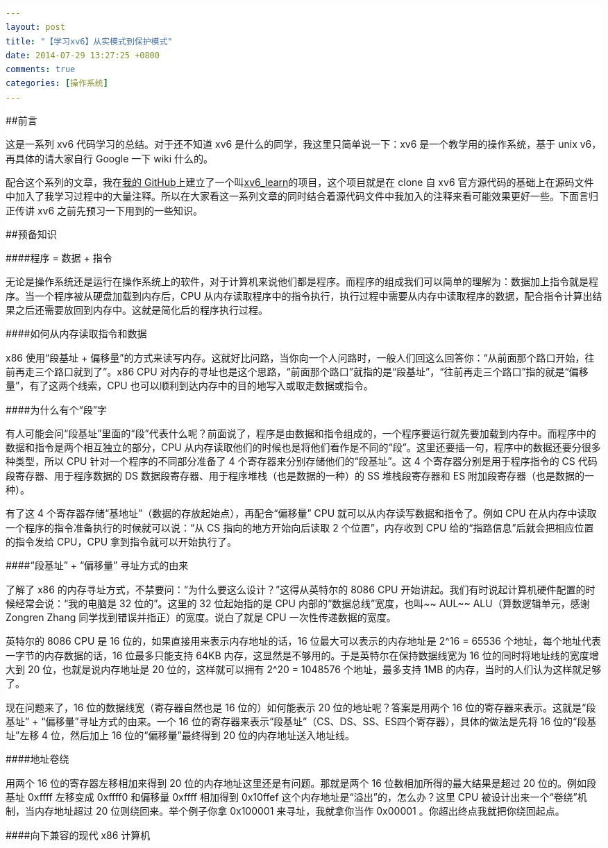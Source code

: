 ```yaml
---
layout: post
title: "【学习xv6】从实模式到保护模式"
date: 2014-07-29 13:27:25 +0800
comments: true
categories: [操作系统]
---
```


##前言

这是一系列 xv6 代码学习的总结。对于还不知道 xv6 是什么的同学，我这里只简单说一下：xv6 是一个教学用的操作系统，基于 unix v6，再具体的请大家自行 Google 一下 wiki 什么的。

配合这个系列的文章，我在[我的 GitHub](https://github.com/leenjewel/)上建立了一个叫[xv6_learn](https://github.com/leenjewel/xv6_learn)的项目，这个项目就是在 clone 自 xv6 官方源代码的基础上在源码文件中加入了我学习过程中的大量注释。所以在大家看这一系列文章的同时结合着源代码文件中我加入的注释来看可能效果更好一些。下面言归正传讲 xv6 之前先预习一下用到的一些知识。

##预备知识

####程序 = 数据 + 指令 

无论是操作系统还是运行在操作系统上的软件，对于计算机来说他们都是程序。而程序的组成我们可以简单的理解为：数据加上指令就是程序。当一个程序被从硬盘加载到内存后，CPU 从内存读取程序中的指令执行，执行过程中需要从内存中读取程序的数据，配合指令计算出结果之后还需要放回到内存中。这就是简化后的程序执行过程。

####如何从内存读取指令和数据

x86 使用“段基址 + 偏移量”的方式来读写内存。这就好比问路，当你向一个人问路时，一般人们回这么回答你：“从前面那个路口开始，往前再走三个路口就到了”。x86 CPU 对内存的寻址也是这个思路，“前面那个路口”就指的是“段基址”，“往前再走三个路口”指的就是“偏移量”，有了这两个线索，CPU 也可以顺利到达内存中的目的地写入或取走数据或指令。

####为什么有个“段”字

有人可能会问“段基址”里面的“段”代表什么呢？前面说了，程序是由数据和指令组成的，一个程序要运行就先要加载到内存中。而程序中的数据和指令是两个相互独立的部分，CPU 从内存读取他们的时候也是将他们看作是不同的“段”。这里还要插一句，程序中的数据还要分很多种类型，所以 CPU 针对一个程序的不同部分准备了 4 个寄存器来分别存储他们的“段基址”。这 4 个寄存器分别是用于程序指令的 CS 代码段寄存器、用于程序数据的 DS 数据段寄存器、用于程序堆栈（也是数据的一种）的 SS 堆栈段寄存器和 ES 附加段寄存器（也是数据的一种）。

有了这 4 个寄存器存储“基地址”（数据的存放起始点），再配合“偏移量” CPU 就可以从内存读写数据和指令了。例如 CPU 在从内存中读取一个程序的指令准备执行的时候就可以说：“从 CS 指向的地方开始向后读取 2 个位置”，内存收到 CPU 给的“指路信息”后就会把相应位置的指令发给 CPU，CPU 拿到指令就可以开始执行了。

####“段基址” + “偏移量” 寻址方式的由来

了解了 x86 的内存寻址方式，不禁要问：“为什么要这么设计？”这得从英特尔的 8086 CPU 开始讲起。我们有时说起计算机硬件配置的时候经常会说：“我的电脑是 32 位的”。这里的 32 位起始指的是 CPU 内部的“数据总线”宽度，也叫~~ AUL~~ ALU（算数逻辑单元，感谢 Zongren Zhang 同学找到错误并指正）的宽度。说白了就是 CPU 一次性传递数据的宽度。

英特尔的 8086 CPU 是 16 位的，如果直接用来表示内存地址的话，16 位最大可以表示的内存地址是 2^16 = 65536 个地址，每个地址代表一字节的内存数据的话，16 位最多只能支持 64KB 内存，这显然是不够用的。于是英特尔在保持数据线宽为 16 位的同时将地址线的宽度增大到 20 位，也就是说内存地址是 20 位的，这样就可以拥有 2^20 = 1048576 个地址，最多支持 1MB 的内存，当时的人们认为这样就足够了。

现在问题来了，16 位的数据线宽（寄存器自然也是 16 位的）如何能表示 20 位的地址呢？答案是用两个 16 位的寄存器来表示。这就是“段基址” + “偏移量”寻址方式的由来。一个 16 位的寄存器来表示“段基址”（CS、DS、SS、ES四个寄存器），具体的做法是先将 16 位的“段基址”左移 4 位，然后加上 16 位的“偏移量”最终得到 20 位的内存地址送入地址线。

####地址卷绕

用两个 16 位的寄存器左移相加来得到 20 位的内存地址这里还是有问题。那就是两个 16 位数相加所得的最大结果是超过 20 位的。例如段基址 0xffff 左移变成 0xffff0 和偏移量 0xffff 相加得到 0x10ffef 这个内存地址是“溢出”的，怎么办？这里 CPU 被设计出来一个“卷绕”机制，当内存地址超过 20 位则绕回来。举个例子你拿 0x100001 来寻址，我就拿你当作 0x00001 。你超出终点我就把你绕回起点。

####向下兼容的现代 x86 计算机
